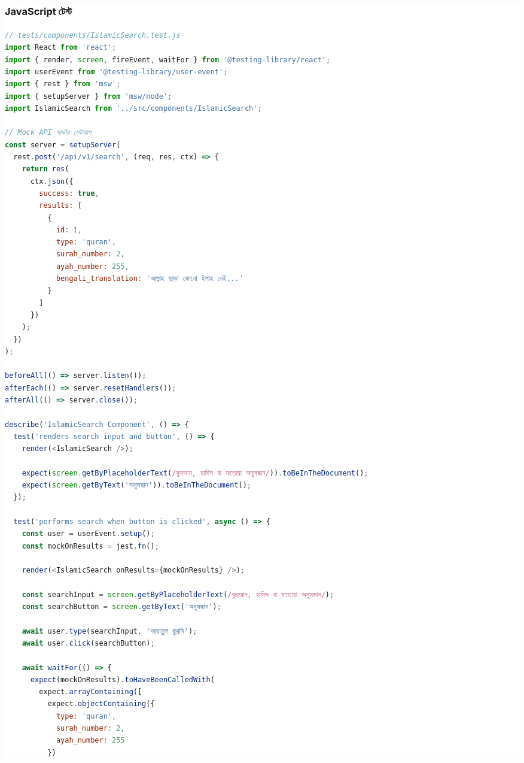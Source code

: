 ### JavaScript টেস্ট

```javascript
// tests/components/IslamicSearch.test.js
import React from 'react';
import { render, screen, fireEvent, waitFor } from '@testing-library/react';
import userEvent from '@testing-library/user-event';
import { rest } from 'msw';
import { setupServer } from 'msw/node';
import IslamicSearch from '../src/components/IslamicSearch';

// Mock API সার্ভার সেটআপ
const server = setupServer(
  rest.post('/api/v1/search', (req, res, ctx) => {
    return res(
      ctx.json({
        success: true,
        results: [
          {
            id: 1,
            type: 'quran',
            surah_number: 2,
            ayah_number: 255,
            bengali_translation: 'আল্লাহ ছাড়া কোনো ইলাহ নেই...'
          }
        ]
      })
    );
  })
);

beforeAll(() => server.listen());
afterEach(() => server.resetHandlers());
afterAll(() => server.close());

describe('IslamicSearch Component', () => {
  test('renders search input and button', () => {
    render(<IslamicSearch />);
    
    expect(screen.getByPlaceholderText(/কুরআন, হাদিস বা ফতোয়া অনুসন্ধান/)).toBeInTheDocument();
    expect(screen.getByText('অনুসন্ধান')).toBeInTheDocument();
  });

  test('performs search when button is clicked', async () => {
    const user = userEvent.setup();
    const mockOnResults = jest.fn();
    
    render(<IslamicSearch onResults={mockOnResults} />);
    
    const searchInput = screen.getByPlaceholderText(/কুরআন, হাদিস বা ফতোয়া অনুসন্ধান/);
    const searchButton = screen.getByText('অনুসন্ধান');
    
    await user.type(searchInput, 'আয়াতুল কুরসি');
    await user.click(searchButton);
    
    await waitFor(() => {
      expect(mockOnResults).toHaveBeenCalledWith(
        expect.arrayContaining([
          expect.objectContaining({
            type: 'quran',
            surah_number: 2,
            ayah_number: 255
          })
```